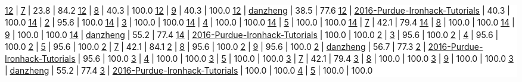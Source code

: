 [12](http://blackironhack-12-2016.herokuapp.com/) | [7](http://blackironhack-7-2016.herokuapp.com/) | 23.8 | 84.2
[12](http://blackironhack-12-2016.herokuapp.com/) | [8](http://blackironhack-8-2016.herokuapp.com/) | 40.3 | 100.0
[12](http://blackironhack-12-2016.herokuapp.com/) | [9](http://blackironhack-9-2016.herokuapp.com/) | 40.3 | 100.0
[12](http://blackironhack-12-2016.herokuapp.com/) | [danzheng](http://blackironhack-danzheng-2016p2.herokuapp.com/) | 38.5 | 77.6
[12](http://blackironhack-12-2016.herokuapp.com/) | [2016-Purdue-Ironhack-Tutorials](http://rawgit.com/priyankjain/2016-Purdue-Ironhack-Tutorials/master/2016-Purdue-Ironhacks-Tutorial-Project.html) | 40.3 | 100.0
[14](http://blackironhack-14-2016.herokuapp.com/) | [2](http://blackironhack-2-2016.herokuapp.com/) | 95.6 | 100.0
[14](http://blackironhack-14-2016.herokuapp.com/) | [3](http://blackironhack-3-2016.herokuapp.com/) | 100.0 | 100.0
[14](http://blackironhack-14-2016.herokuapp.com/) | [4](http://blackironhack-4-2016.herokuapp.com/) | 100.0 | 100.0
[14](http://blackironhack-14-2016.herokuapp.com/) | [5](http://blackironhack-5-2016.herokuapp.com/) | 100.0 | 100.0
[14](http://blackironhack-14-2016.herokuapp.com/) | [7](http://blackironhack-7-2016.herokuapp.com/) | 42.1 | 79.4
[14](http://blackironhack-14-2016.herokuapp.com/) | [8](http://blackironhack-8-2016.herokuapp.com/) | 100.0 | 100.0
[14](http://blackironhack-14-2016.herokuapp.com/) | [9](http://blackironhack-9-2016.herokuapp.com/) | 100.0 | 100.0
[14](http://blackironhack-14-2016.herokuapp.com/) | [danzheng](http://blackironhack-danzheng-2016p2.herokuapp.com/) | 55.2 | 77.4
[14](http://blackironhack-14-2016.herokuapp.com/) | [2016-Purdue-Ironhack-Tutorials](http://rawgit.com/priyankjain/2016-Purdue-Ironhack-Tutorials/master/2016-Purdue-Ironhacks-Tutorial-Project.html) | 100.0 | 100.0
[2](http://blackironhack-2-2016.herokuapp.com/) | [3](http://blackironhack-3-2016.herokuapp.com/) | 95.6 | 100.0
[2](http://blackironhack-2-2016.herokuapp.com/) | [4](http://blackironhack-4-2016.herokuapp.com/) | 95.6 | 100.0
[2](http://blackironhack-2-2016.herokuapp.com/) | [5](http://blackironhack-5-2016.herokuapp.com/) | 95.6 | 100.0
[2](http://blackironhack-2-2016.herokuapp.com/) | [7](http://blackironhack-7-2016.herokuapp.com/) | 42.1 | 84.1
[2](http://blackironhack-2-2016.herokuapp.com/) | [8](http://blackironhack-8-2016.herokuapp.com/) | 95.6 | 100.0
[2](http://blackironhack-2-2016.herokuapp.com/) | [9](http://blackironhack-9-2016.herokuapp.com/) | 95.6 | 100.0
[2](http://blackironhack-2-2016.herokuapp.com/) | [danzheng](http://blackironhack-danzheng-2016p2.herokuapp.com/) | 56.7 | 77.3
[2](http://blackironhack-2-2016.herokuapp.com/) | [2016-Purdue-Ironhack-Tutorials](http://rawgit.com/priyankjain/2016-Purdue-Ironhack-Tutorials/master/2016-Purdue-Ironhacks-Tutorial-Project.html) | 95.6 | 100.0
[3](http://blackironhack-3-2016.herokuapp.com/) | [4](http://blackironhack-4-2016.herokuapp.com/) | 100.0 | 100.0
[3](http://blackironhack-3-2016.herokuapp.com/) | [5](http://blackironhack-5-2016.herokuapp.com/) | 100.0 | 100.0
[3](http://blackironhack-3-2016.herokuapp.com/) | [7](http://blackironhack-7-2016.herokuapp.com/) | 42.1 | 79.4
[3](http://blackironhack-3-2016.herokuapp.com/) | [8](http://blackironhack-8-2016.herokuapp.com/) | 100.0 | 100.0
[3](http://blackironhack-3-2016.herokuapp.com/) | [9](http://blackironhack-9-2016.herokuapp.com/) | 100.0 | 100.0
[3](http://blackironhack-3-2016.herokuapp.com/) | [danzheng](http://blackironhack-danzheng-2016p2.herokuapp.com/) | 55.2 | 77.4
[3](http://blackironhack-3-2016.herokuapp.com/) | [2016-Purdue-Ironhack-Tutorials](http://rawgit.com/priyankjain/2016-Purdue-Ironhack-Tutorials/master/2016-Purdue-Ironhacks-Tutorial-Project.html) | 100.0 | 100.0
[4](http://blackironhack-4-2016.herokuapp.com/) | [5](http://blackironhack-5-2016.herokuapp.com/) | 100.0 | 100.0